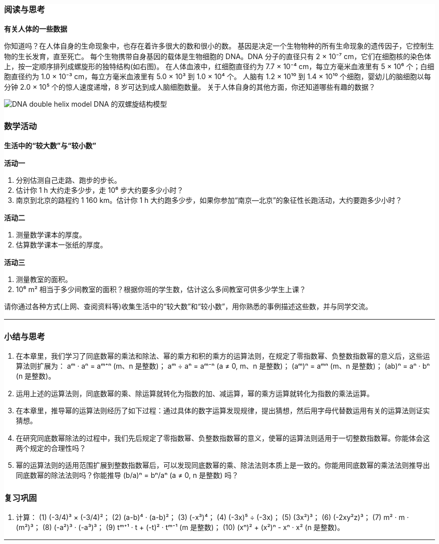 
### 阅读与思考
**有关人体的一些数据**

你知道吗？在人体自身的生命现象中，也存在着许多很大的数和很小的数。
基因是决定一个生物物种的所有生命现象的遗传因子，它控制生物的生长发育，直至死亡。
每个生物携带自身基因的载体是生物细胞的 DNA。DNA 分子的直径只有 2 × 10⁻⁷ cm，它们在细胞核的染色体上，按一定顺序排列成螺旋形的独特结构(如右图)。
在人体血液中，红细胞直径约为 7.7 × 10⁻⁴ cm，每立方毫米血液里有 5 × 10⁶ 个；白细胞直径约为 1.0 × 10⁻³ cm，每立方毫米血液里有 5.0 × 10³ 到 1.0 × 10⁴ 个。
人脑有 1.2 × 10¹⁰ 到 1.4 × 10¹⁰ 个细胞，婴幼儿的脑细胞以每分钟 2.0 × 10⁵ 个的惊人速度递增，8 岁可达到成人脑细胞数量。
关于人体自身的其他方面，你还知道哪些有趣的数据？

![DNA double helix model](image_placeholder.png)
DNA 的双螺旋结构模型

### 数学活动
**生活中的“较大数”与“较小数”**

**活动一**
1. 分别估测自己走路、跑步的步长。
2. 估计你 1 h 大约走多少步，走 10⁶ 步大约要多少小时？
3. 南京到北京的路程约 1 160 km。估计你 1 h 大约跑多少步，如果你参加“南京—北京”的象征性长跑活动，大约要跑多少小时？

**活动二**
1. 测量数学课本的厚度。
2. 估算数学课本一张纸的厚度。

**活动三**
1. 测量教室的面积。
2. 10⁶ m² 相当于多少间教室的面积？根据你班的学生数，估计这么多间教室可供多少学生上课？

请你通过各种方式(上网、查阅资料等)收集生活中的“较大数”和“较小数”，用你熟悉的事例描述这些数，并与同学交流。

---

### 小结与思考

1. 在本章里，我们学习了同底数幂的乘法和除法、幂的乘方和积的乘方的运算法则，在规定了零指数幂、负整数指数幂的意义后，这些运算法则扩展为：
   aᵐ · aⁿ = aᵐ⁺ⁿ (m、n 是整数)；
   aᵐ ÷ aⁿ = aᵐ⁻ⁿ (a ≠ 0, m、n 是整数)；
   (aᵐ)ⁿ = aᵐⁿ (m、n 是整数)；
   (ab)ⁿ = aⁿ · bⁿ (n 是整数)。

2. 运用上述的运算法则，同底数幂的乘、除运算就转化为指数的加、减运算，幂的乘方运算就转化为指数的乘法运算。

3. 在本章里，推导幂的运算法则经历了如下过程：通过具体的数字运算发现规律，提出猜想，然后用字母代替数运用有关的运算法则证实猜想。

4. 在研究同底数幂除法的过程中，我们先后规定了零指数幂、负整数指数幂的意义，使幂的运算法则适用于一切整数指数幂。你能体会这两个规定的合理性吗？

5. 幂的运算法则的适用范围扩展到整数指数幂后，可以发现同底数幂的乘、除法法则本质上是一致的。你能用同底数幂的乘法法则推导出同底数幂的除法法则吗？你能推导 (b/a)ⁿ = bⁿ/aⁿ (a ≠ 0, n 是整数) 吗？

### 复习巩固

1. 计算：
   (1) (-3/4)³ × (-3/4)²； (2) (a-b)⁴ · (a-b)²；
   (3) (-x³)⁴； (4) (-3x)⁵ ÷ (-3x)；
   (5) (3x²)³； (6) (-2xy²z)³；
   (7) m² · m · (m²)³； (8) (-a²)³ · (-a³)³；
   (9) tᵐ⁺¹ · t + (-t)² · tᵐ⁻¹ (m 是整数)；
   (10) (xⁿ)² + (x²)ⁿ - xⁿ · x² (n 是整数)。

---